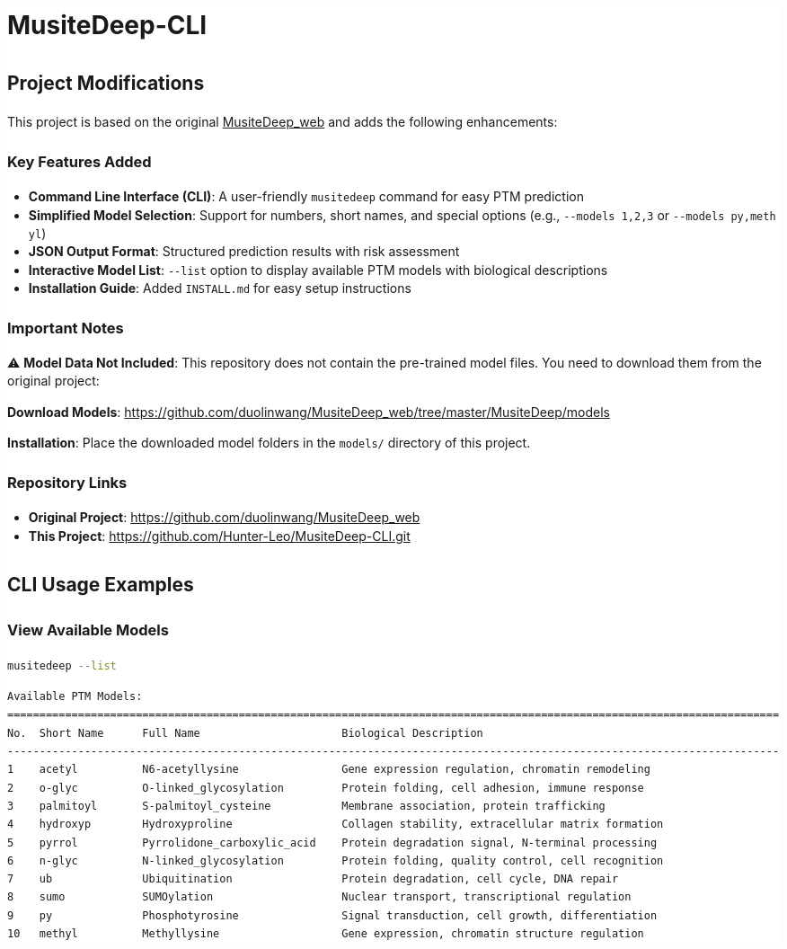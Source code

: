 # MusiteDeep-CLI

## Project Modifications

This project is based on the original [MusiteDeep_web](https://github.com/duolinwang/MusiteDeep_web) and adds the following enhancements:

### Key Features Added
- **Command Line Interface (CLI)**: A user-friendly `musitedeep` command for easy PTM prediction
- **Simplified Model Selection**: Support for numbers, short names, and special options (e.g., `--models 1,2,3` or `--models py,methyl`)
- **JSON Output Format**: Structured prediction results with risk assessment
- **Interactive Model List**: `--list` option to display available PTM models with biological descriptions
- **Installation Guide**: Added `INSTALL.md` for easy setup instructions

### Important Notes
⚠️ **Model Data Not Included**: This repository does not contain the pre-trained model files. You need to download them from the original project:

**Download Models**: https://github.com/duolinwang/MusiteDeep_web/tree/master/MusiteDeep/models

**Installation**: Place the downloaded model folders in the `models/` directory of this project.

### Repository Links
- **Original Project**: https://github.com/duolinwang/MusiteDeep_web
- **This Project**: https://github.com/Hunter-Leo/MusiteDeep-CLI.git

## CLI Usage Examples

### View Available Models
```bash
musitedeep --list
```
```
Available PTM Models:
========================================================================================================================
No.  Short Name      Full Name                      Biological Description                            
------------------------------------------------------------------------------------------------------------------------
1    acetyl          N6-acetyllysine                Gene expression regulation, chromatin remodeling  
2    o-glyc          O-linked_glycosylation         Protein folding, cell adhesion, immune response   
3    palmitoyl       S-palmitoyl_cysteine           Membrane association, protein trafficking         
4    hydroxyp        Hydroxyproline                 Collagen stability, extracellular matrix formation
5    pyrrol          Pyrrolidone_carboxylic_acid    Protein degradation signal, N-terminal processing 
6    n-glyc          N-linked_glycosylation         Protein folding, quality control, cell recognition
7    ub              Ubiquitination                 Protein degradation, cell cycle, DNA repair       
8    sumo            SUMOylation                    Nuclear transport, transcriptional regulation     
9    py              Phosphotyrosine                Signal transduction, cell growth, differentiation 
10   methyl          Methyllysine                   Gene expression, chromatin structure regulation   
```